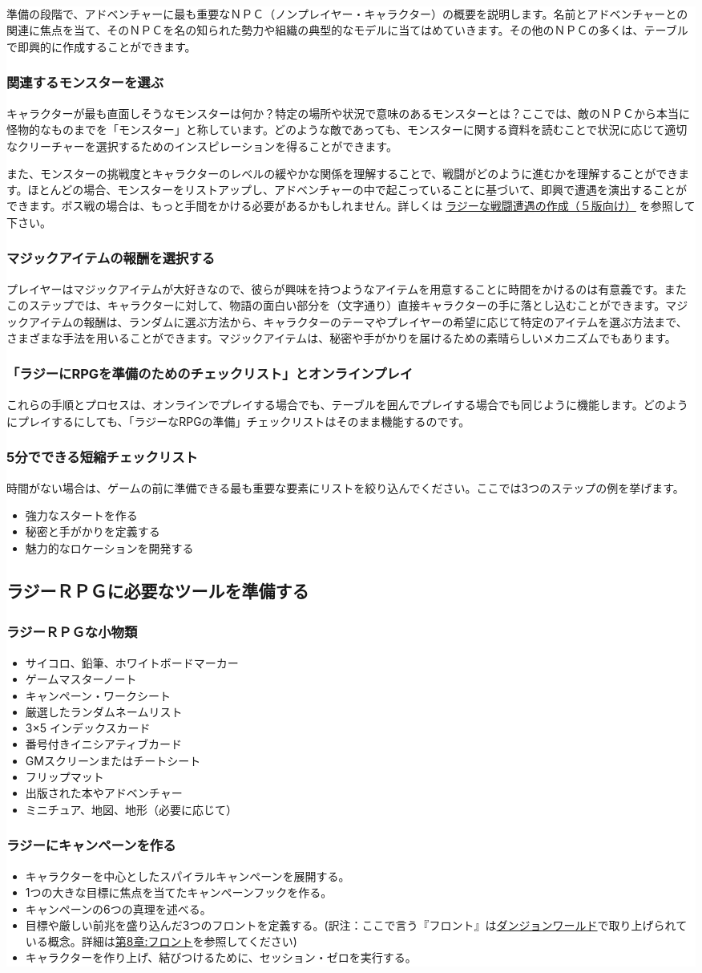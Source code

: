 準備の段階で、アドベンチャーに最も重要なＮＰＣ（ノンプレイヤー・キャラクター）の概要を説明します。名前とアドベンチャーとの関連に焦点を当て、そのＮＰＣを名の知られた勢力や組織の典型的なモデルに当てはめていきます。その他のＮＰＣの多くは、テーブルで即興的に作成することができます。

### 関連するモンスターを選ぶ

キャラクターが最も直面しそうなモンスターは何か？特定の場所や状況で意味のあるモンスターとは？ここでは、敵のＮＰＣから本当に怪物的なものまでを「モンスター」と称しています。どのような敵であっても、モンスターに関する資料を読むことで状況に応じて適切なクリーチャーを選択するためのインスピレーションを得ることができます。

また、モンスターの挑戦度とキャラクターのレベルの緩やかな関係を理解することで、戦闘がどのように進むかを理解することができます。ほとんどの場合、モンスターをリストアップし、アドベンチャーの中で起こっていることに基づいて、即興で遭遇を演出することができます。ボス戦の場合は、もっと手間をかける必要があるかもしれません。詳しくは [ラジーな戦闘遭遇の作成（５版向け）](#lazycombatencounterbuilding) を参照して下さい。

### マジックアイテムの報酬を選択する

プレイヤーはマジックアイテムが大好きなので、彼らが興味を持つようなアイテムを用意することに時間をかけるのは有意義です。またこのステップでは、キャラクターに対して、物語の面白い部分を（文字通り）直接キャラクターの手に落とし込むことができます。マジックアイテムの報酬は、ランダムに選ぶ方法から、キャラクターのテーマやプレイヤーの希望に応じて特定のアイテムを選ぶ方法まで、さまざまな手法を用いることができます。マジックアイテムは、秘密や手がかりを届けるための素晴らしいメカニズムでもあります。

### 「ラジーにRPGを準備のためのチェックリスト」とオンラインプレイ

これらの手順とプロセスは、オンラインでプレイする場合でも、テーブルを囲んでプレイする場合でも同じように機能します。どのようにプレイするにしても、「ラジーなRPGの準備」チェックリストはそのまま機能するのです。

### 5分でできる短縮チェックリスト

時間がない場合は、ゲームの前に準備できる最も重要な要素にリストを絞り込んでください。ここでは3つのステップの例を挙げます。

*   強力なスタートを作る
*   秘密と手がかりを定義する
*   魅力的なロケーションを開発する

<a id="prepprocess"></a>
ラジーＲＰＧに必要なツールを準備する
--------------------------------

### ラジーＲＰＧな小物類

*   サイコロ、鉛筆、ホワイトボードマーカー
*   ゲームマスターノート
*   キャンペーン・ワークシート
*   厳選したランダムネームリスト
*   3×5 インデックスカード
*   番号付きイニシアティブカード
*   GMスクリーンまたはチートシート
*   フリップマット
*   出版された本やアドベンチャー
*   ミニチュア、地図、地形（必要に応じて）

### ラジーにキャンペーンを作る

*   キャラクターを中心としたスパイラルキャンペーンを展開する。
*   1つの大きな目標に焦点を当てたキャンペーンフックを作る。
*   キャンペーンの6つの真理を述べる。
*   目標や厳しい前兆を盛り込んだ3つのフロントを定義する。(訳注：ここで言う『フロント』は[ダンジョンワールド](https://dw.felis.jp/)で取り上げられている概念。詳細は[第8章:フロント](https://dw.felis.jp/chapter08)を参照してください) 
*   キャラクターを作り上げ、結びつけるために、セッション・ゼロを実行する。

